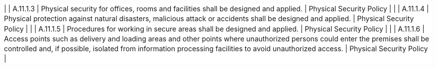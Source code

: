 |                                                                | A.11.1.3    | Physical security for offices, rooms and facilities shall be designed and applied.                                                                                                                                                                                                                                                                                                                                                                                                                                                                                                                                                                                                                                                                                                                                                                                                                                                                                                                                                                                                                      | Physical Security Policy                                                                                                         |
|                                                                | A.11.1.4    | Physical protection against natural disasters, malicious attack or accidents shall be designed and applied.                                                                                                                                                                                                                                                                                                                                                                                                                                                                                                                                                                                                                                                                                                                                                                                                                                                                                                                                                                                             | Physical Security Policy                                                                                                         |
|                                                                | A.11.1.5    | Procedures for working in secure areas shall be designed and applied.                                                                                                                                                                                                                                                                                                                                                                                                                                                                                                                                                                                                                                                                                                                                                                                                                                                                                                                                                                                                                                   | Physical Security Policy                                                                                                         |
|                                                                | A.11.1.6    | Access points such as delivery and loading areas and other points where unauthorized persons could enter the premises shall be controlled and, if possible, isolated from information processing facilities to avoid unauthorized access.                                                                                                                                                                                                                                                                                                                                                                                                                                                                                                                                                                                                                                                                                                                                                                                                                                                               | Physical Security Policy                                                                                                         |